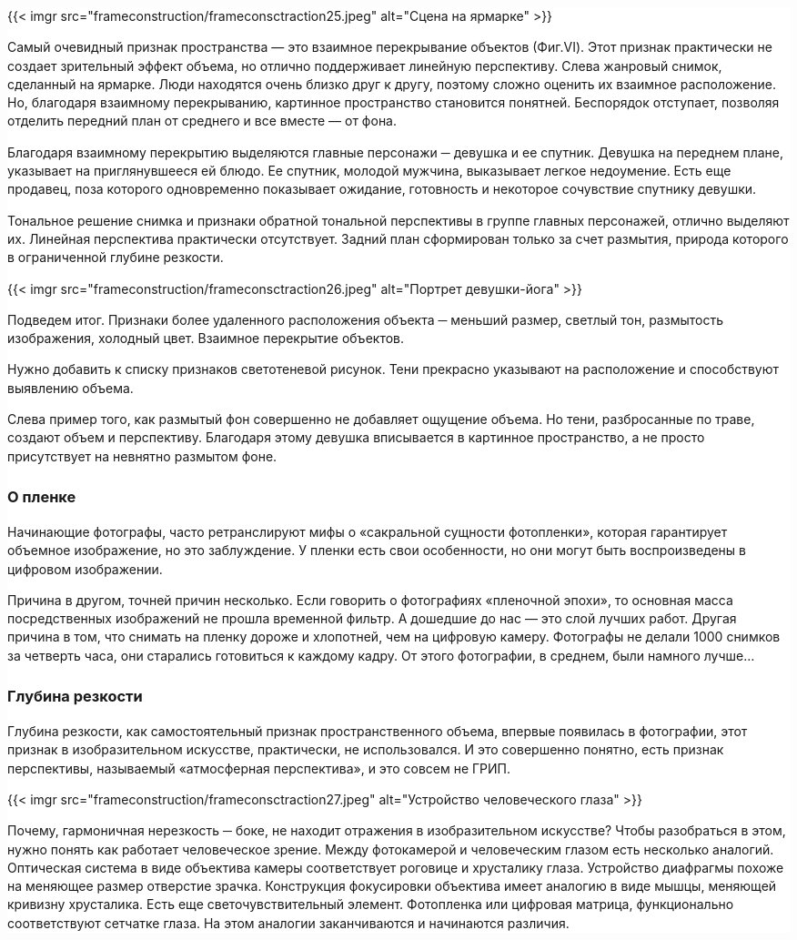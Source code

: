 {{< imgr src="frameconstruction/frameconsctraction25.jpeg" alt="Сцена на ярмарке" >}}

Самый очевидный признак пространства — это взаимное перекрывание объектов (Фиг.VI). Этот признак практически не создает зрительный эффект объема, но отлично поддерживает линейную перспективу. Слева жанровый снимок, сделанный на ярмарке. Люди находятся очень близко друг к другу, поэтому сложно оценить их взаимное расположение. Но, благодаря взаимному перекрыванию, картинное пространство становится понятней. Беспорядок отступает, позволяя отделить передний план от среднего и все вместе — от фона.

Благодаря взаимному перекрытию выделяются главные персонажи ─ девушка и ее спутник. Девушка на переднем плане, указывает на приглянувшееся ей блюдо. Ее спутник, молодой мужчина, выказывает легкое недоумение. Есть еще продавец, поза которого одновременно показывает ожидание, готовность и некоторое сочувствие спутнику девушки.

Тональное решение снимка и признаки обратной тональной перспективы в группе главных персонажей, отлично выделяют их. Линейная перспектива практически отсутствует. Задний план сформирован только за счет размытия, природа которого в ограниченной глубине резкости.

{{< imgr src="frameconstruction/frameconsctraction26.jpeg" alt="Портрет девушки-йога" >}}

Подведем итог. Признаки более удаленного расположения объекта ─ меньший размер, светлый тон, размытость изображения, холодный цвет. Взаимное перекрытие объектов.

Нужно добавить к списку признаков светотеневой рисунок. Тени прекрасно указывают на расположение и способствуют выявлению объема.

Слева пример того, как размытый фон совершенно не добавляет ощущение объема. Но тени, разбросанные по траве, создают объем и перспективу. Благодаря этому девушка вписывается в картинное пространство, а не просто присутствует на невнятно размытом фоне.

### О пленке
Начинающие фотографы, часто ретранслируют мифы о «сакральной сущности фотопленки», которая гарантирует объемное изображение, но это заблуждение. У пленки есть свои особенности, но они могут быть воспроизведены в цифровом изображении.

Причина в другом, точней причин несколько. Если говорить о фотографиях «пленочной эпохи», то основная масса посредственных изображений не прошла временной фильтр. А дошедшие до нас — это слой лучших работ. Другая причина в том, что снимать на пленку дороже и хлопотней, чем на цифровую камеру. Фотографы не делали 1000 снимков за четверть часа, они старались готовиться к каждому кадру. От этого фотографии, в среднем, были намного лучше…

### Глубина резкости
Глубина резкости, как самостоятельный признак пространственного объема, впервые появилась в фотографии,  этот признак в изобразительном искусстве, практически, не использовался. И это совершенно понятно, есть признак перспективы, называемый «атмосферная перспектива», и это совсем не ГРИП.

{{< imgr src="frameconstruction/frameconsctraction27.jpeg" alt="Устройство человеческого глаза" >}}

Почему, гармоничная нерезкость ─ боке, не находит отражения в изобразительном искусстве? Чтобы разобраться в этом, нужно понять как работает человеческое зрение. Между фотокамерой и человеческим глазом есть несколько аналогий. Оптическая система в виде объектива камеры соответствует роговице и хрусталику глаза. Устройство диафрагмы похоже на меняющее размер отверстие зрачка. Конструкция фокусировки объектива имеет аналогию в виде мышцы, меняющей кривизну хрусталика. Есть еще светочувствительный элемент. Фотопленка или цифровая матрица, функционально соответствуют сетчатке глаза. На этом аналогии заканчиваются и начинаются различия.
